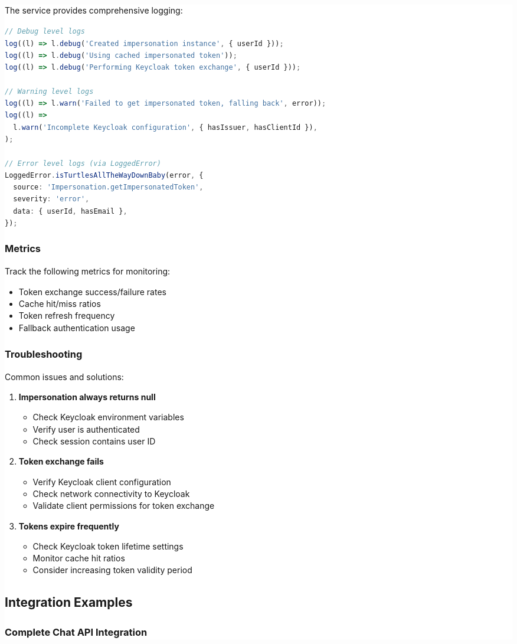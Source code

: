 The service provides comprehensive logging:

```typescript
// Debug level logs
log((l) => l.debug('Created impersonation instance', { userId }));
log((l) => l.debug('Using cached impersonated token'));
log((l) => l.debug('Performing Keycloak token exchange', { userId }));

// Warning level logs
log((l) => l.warn('Failed to get impersonated token, falling back', error));
log((l) =>
  l.warn('Incomplete Keycloak configuration', { hasIssuer, hasClientId }),
);

// Error level logs (via LoggedError)
LoggedError.isTurtlesAllTheWayDownBaby(error, {
  source: 'Impersonation.getImpersonatedToken',
  severity: 'error',
  data: { userId, hasEmail },
});
```

### Metrics

Track the following metrics for monitoring:

- Token exchange success/failure rates
- Cache hit/miss ratios
- Token refresh frequency
- Fallback authentication usage

### Troubleshooting

Common issues and solutions:

1. **Impersonation always returns null**

   - Check Keycloak environment variables
   - Verify user is authenticated
   - Check session contains user ID

2. **Token exchange fails**

   - Verify Keycloak client configuration
   - Check network connectivity to Keycloak
   - Validate client permissions for token exchange

3. **Tokens expire frequently**
   - Check Keycloak token lifetime settings
   - Monitor cache hit ratios
   - Consider increasing token validity period

## Integration Examples

### Complete Chat API Integration
